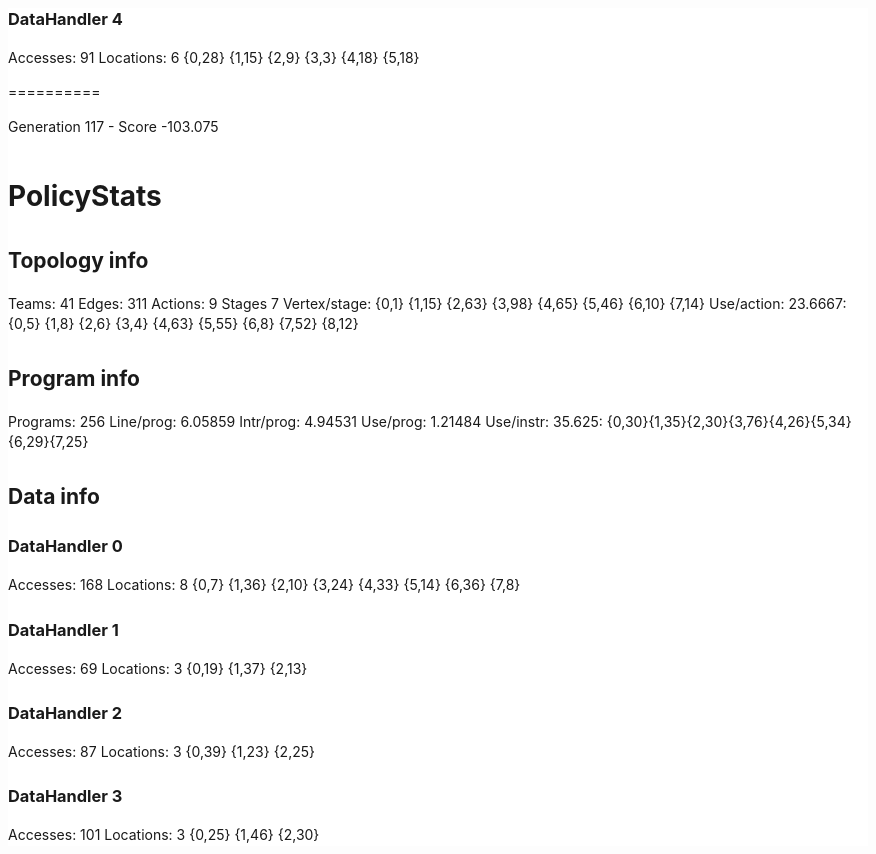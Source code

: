 ### DataHandler 4
Accesses:	91
Locations:	6
{0,28} {1,15} {2,9} {3,3} {4,18} {5,18} 


==========

Generation 117 - Score -103.075

# PolicyStats
## Topology info
Teams:		41
Edges:		311
Actions:	9
Stages		7
Vertex/stage:	{0,1} {1,15} {2,63} {3,98} {4,65} {5,46} {6,10} {7,14} 
Use/action:	23.6667: {0,5} {1,8} {2,6} {3,4} {4,63} {5,55} {6,8} {7,52} {8,12} 

## Program info
Programs:	256
Line/prog:	6.05859
Intr/prog:	4.94531
Use/prog:	1.21484
Use/instr:	35.625: {0,30}{1,35}{2,30}{3,76}{4,26}{5,34}{6,29}{7,25}

## Data info

### DataHandler 0
Accesses:	168
Locations:	8
{0,7} {1,36} {2,10} {3,24} {4,33} {5,14} {6,36} {7,8} 

### DataHandler 1
Accesses:	69
Locations:	3
{0,19} {1,37} {2,13} 

### DataHandler 2
Accesses:	87
Locations:	3
{0,39} {1,23} {2,25} 

### DataHandler 3
Accesses:	101
Locations:	3
{0,25} {1,46} {2,30} 
